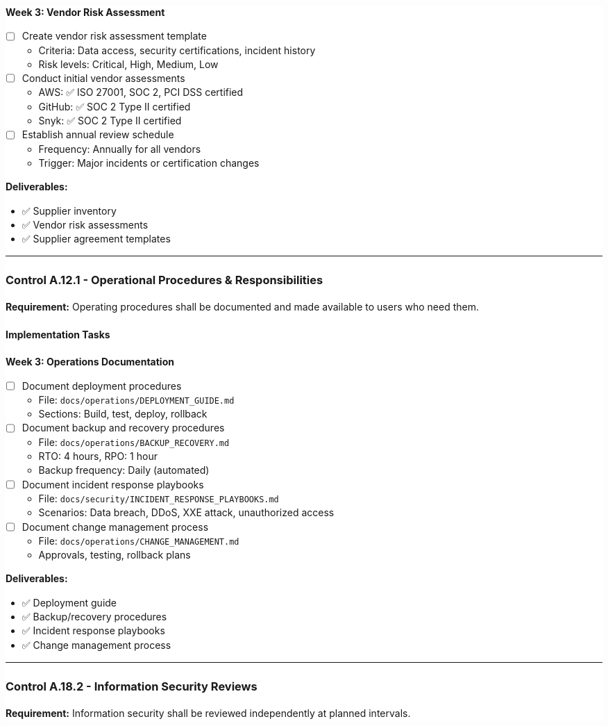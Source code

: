 **Week 3: Vendor Risk Assessment**
- [ ] Create vendor risk assessment template
  - Criteria: Data access, security certifications, incident history
  - Risk levels: Critical, High, Medium, Low
- [ ] Conduct initial vendor assessments
  - AWS: ✅ ISO 27001, SOC 2, PCI DSS certified
  - GitHub: ✅ SOC 2 Type II certified
  - Snyk: ✅ SOC 2 Type II certified
- [ ] Establish annual review schedule
  - Frequency: Annually for all vendors
  - Trigger: Major incidents or certification changes

**Deliverables:**
- ✅ Supplier inventory
- ✅ Vendor risk assessments
- ✅ Supplier agreement templates

---

### Control A.12.1 - Operational Procedures & Responsibilities

**Requirement:** Operating procedures shall be documented and made available to users who need them.

#### Implementation Tasks

**Week 3: Operations Documentation**
- [ ] Document deployment procedures
  - File: `docs/operations/DEPLOYMENT_GUIDE.md`
  - Sections: Build, test, deploy, rollback
- [ ] Document backup and recovery procedures
  - File: `docs/operations/BACKUP_RECOVERY.md`
  - RTO: 4 hours, RPO: 1 hour
  - Backup frequency: Daily (automated)
- [ ] Document incident response playbooks
  - File: `docs/security/INCIDENT_RESPONSE_PLAYBOOKS.md`
  - Scenarios: Data breach, DDoS, XXE attack, unauthorized access
- [ ] Document change management process
  - File: `docs/operations/CHANGE_MANAGEMENT.md`
  - Approvals, testing, rollback plans

**Deliverables:**
- ✅ Deployment guide
- ✅ Backup/recovery procedures
- ✅ Incident response playbooks
- ✅ Change management process

---

### Control A.18.2 - Information Security Reviews

**Requirement:** Information security shall be reviewed independently at planned intervals.
